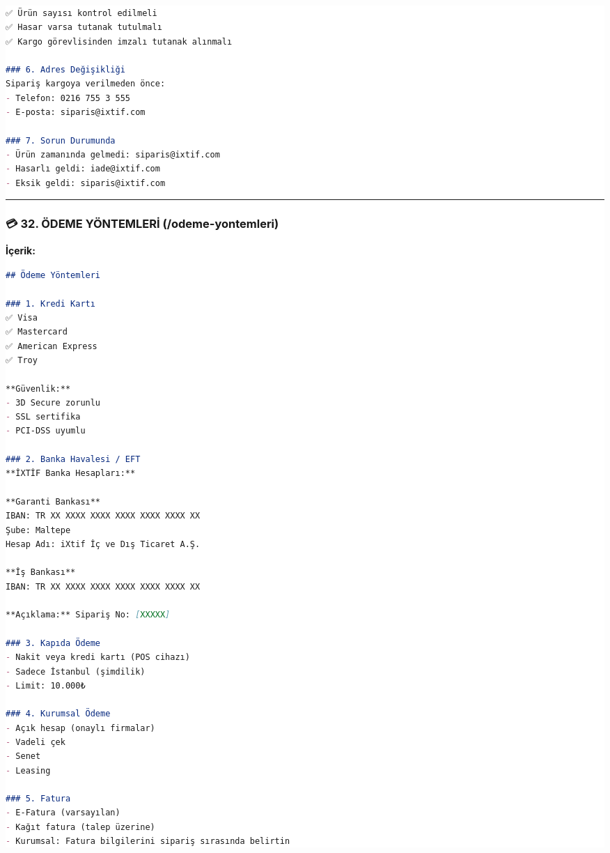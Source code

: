```markdown
✅ Ürün sayısı kontrol edilmeli
✅ Hasar varsa tutanak tutulmalı
✅ Kargo görevlisinden imzalı tutanak alınmalı

### 6. Adres Değişikliği
Sipariş kargoya verilmeden önce:
- Telefon: 0216 755 3 555
- E-posta: siparis@ixtif.com

### 7. Sorun Durumunda
- Ürün zamanında gelmedi: siparis@ixtif.com
- Hasarlı geldi: iade@ixtif.com
- Eksik geldi: siparis@ixtif.com
```

---

### 💳 32. ÖDEME YÖNTEMLERİ (/odeme-yontemleri)

**İçerik:**

```markdown
## Ödeme Yöntemleri

### 1. Kredi Kartı
✅ Visa
✅ Mastercard
✅ American Express
✅ Troy

**Güvenlik:**
- 3D Secure zorunlu
- SSL sertifika
- PCI-DSS uyumlu

### 2. Banka Havalesi / EFT
**İXTİF Banka Hesapları:**

**Garanti Bankası**
IBAN: TR XX XXXX XXXX XXXX XXXX XXXX XX
Şube: Maltepe
Hesap Adı: iXtif İç ve Dış Ticaret A.Ş.

**İş Bankası**
IBAN: TR XX XXXX XXXX XXXX XXXX XXXX XX

**Açıklama:** Sipariş No: [XXXXX]

### 3. Kapıda Ödeme
- Nakit veya kredi kartı (POS cihazı)
- Sadece İstanbul (şimdilik)
- Limit: 10.000₺

### 4. Kurumsal Ödeme
- Açık hesap (onaylı firmalar)
- Vadeli çek
- Senet
- Leasing

### 5. Fatura
- E-Fatura (varsayılan)
- Kağıt fatura (talep üzerine)
- Kurumsal: Fatura bilgilerini sipariş sırasında belirtin

```